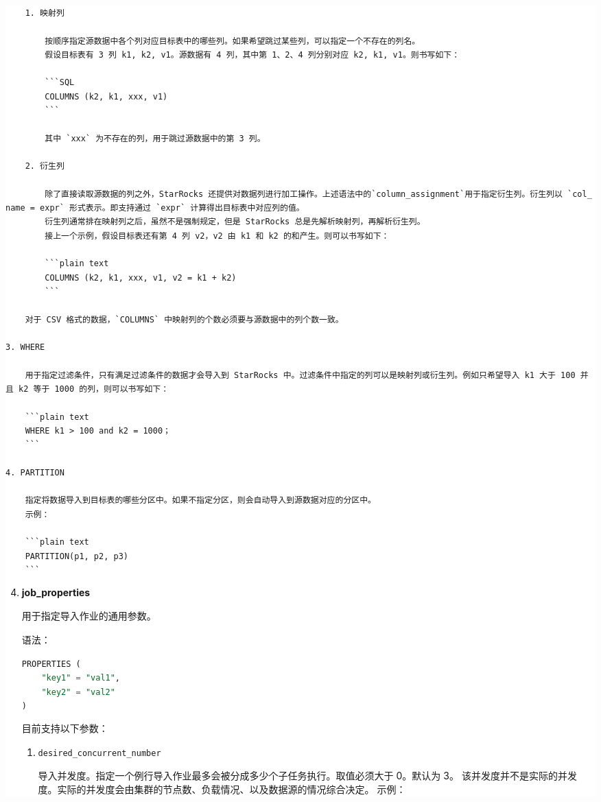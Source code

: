         1. 映射列

            按顺序指定源数据中各个列对应目标表中的哪些列。如果希望跳过某些列，可以指定一个不存在的列名。
            假设目标表有 3 列 k1, k2, v1。源数据有 4 列，其中第 1、2、4 列分别对应 k2, k1, v1。则书写如下：

            ```SQL
            COLUMNS (k2, k1, xxx, v1)
            ```

            其中 `xxx` 为不存在的列，用于跳过源数据中的第 3 列。

        2. 衍生列

            除了直接读取源数据的列之外，StarRocks 还提供对数据列进行加工操作。上述语法中的`column_assignment`用于指定衍生列。衍生列以 `col_name = expr` 形式表示。即支持通过 `expr` 计算得出目标表中对应列的值。
            衍生列通常排在映射列之后，虽然不是强制规定，但是 StarRocks 总是先解析映射列，再解析衍生列。
            接上一个示例，假设目标表还有第 4 列 v2，v2 由 k1 和 k2 的和产生。则可以书写如下：

            ```plain text
            COLUMNS (k2, k1, xxx, v1, v2 = k1 + k2)
            ```

        对于 CSV 格式的数据，`COLUMNS` 中映射列的个数必须要与源数据中的列个数一致。

    3. WHERE

        用于指定过滤条件，只有满足过滤条件的数据才会导入到 StarRocks 中。过滤条件中指定的列可以是映射列或衍生列。例如只希望导入 k1 大于 100 并且 k2 等于 1000 的列，则可以书写如下：

        ```plain text
        WHERE k1 > 100 and k2 = 1000；
        ```

    4. PARTITION

        指定将数据导入到目标表的哪些分区中。如果不指定分区，则会自动导入到源数据对应的分区中。
        示例：

        ```plain text
        PARTITION(p1, p2, p3)
        ```

4. **job_properties**

    用于指定导入作业的通用参数。

    语法：

    ```sql
    PROPERTIES (
        "key1" = "val1",
        "key2" = "val2"
    )
    ```

    目前支持以下参数：

    1. `desired_concurrent_number`

        导入并发度。指定一个例行导入作业最多会被分成多少个子任务执行。取值必须大于 0。默认为 3。
        该并发度并不是实际的并发度。实际的并发度会由集群的节点数、负载情况、以及数据源的情况综合决定。
        示例：
